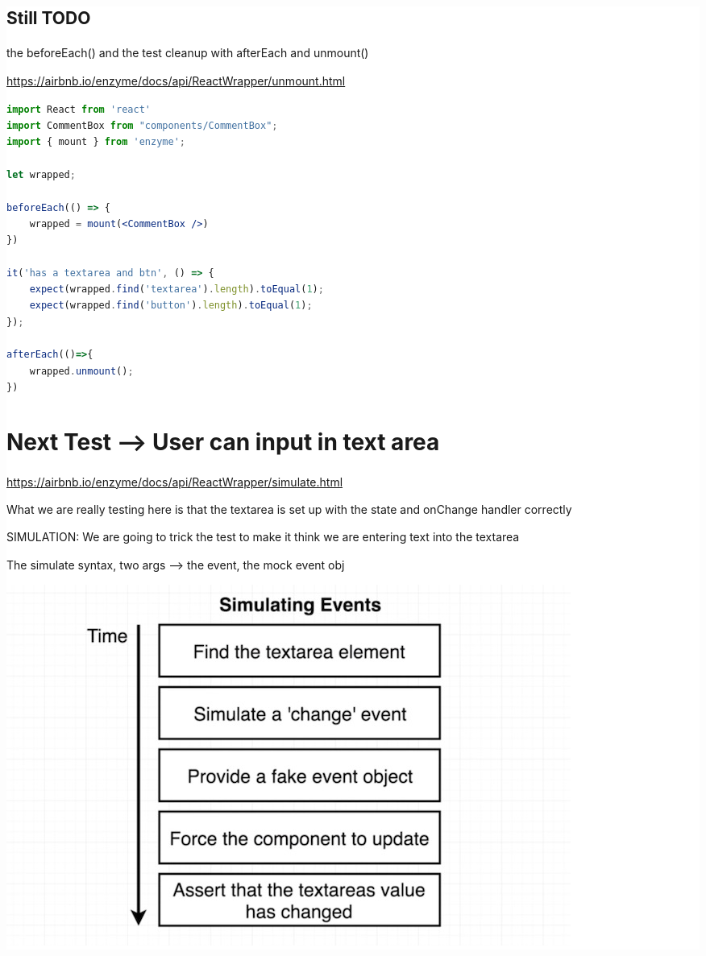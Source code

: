 Still TODO
----------

the beforeEach() and the test cleanup with afterEach and unmount()

<https://airbnb.io/enzyme/docs/api/ReactWrapper/unmount.html>

```jsx
import React from 'react'
import CommentBox from "components/CommentBox";
import { mount } from 'enzyme';

let wrapped;

beforeEach(() => {
    wrapped = mount(<CommentBox />)
})

it('has a textarea and btn', () => {
    expect(wrapped.find('textarea').length).toEqual(1);
    expect(wrapped.find('button').length).toEqual(1);
});

afterEach(()=>{
    wrapped.unmount();
})

```

Next Test —\> User can input in text area
=========================================

<https://airbnb.io/enzyme/docs/api/ReactWrapper/simulate.html>

What we are really testing here is that the textarea is set up with the state and onChange handler correctly

SIMULATION: We are going to trick the test to make it think we are entering text into the textarea

The simulate syntax, two args —\> the event, the mock event obj

![Screen Shot 2018-08-21 at 12.12.05.jpg](resources/D358A036BF21AE8498A76D922C70F445.jpg)
